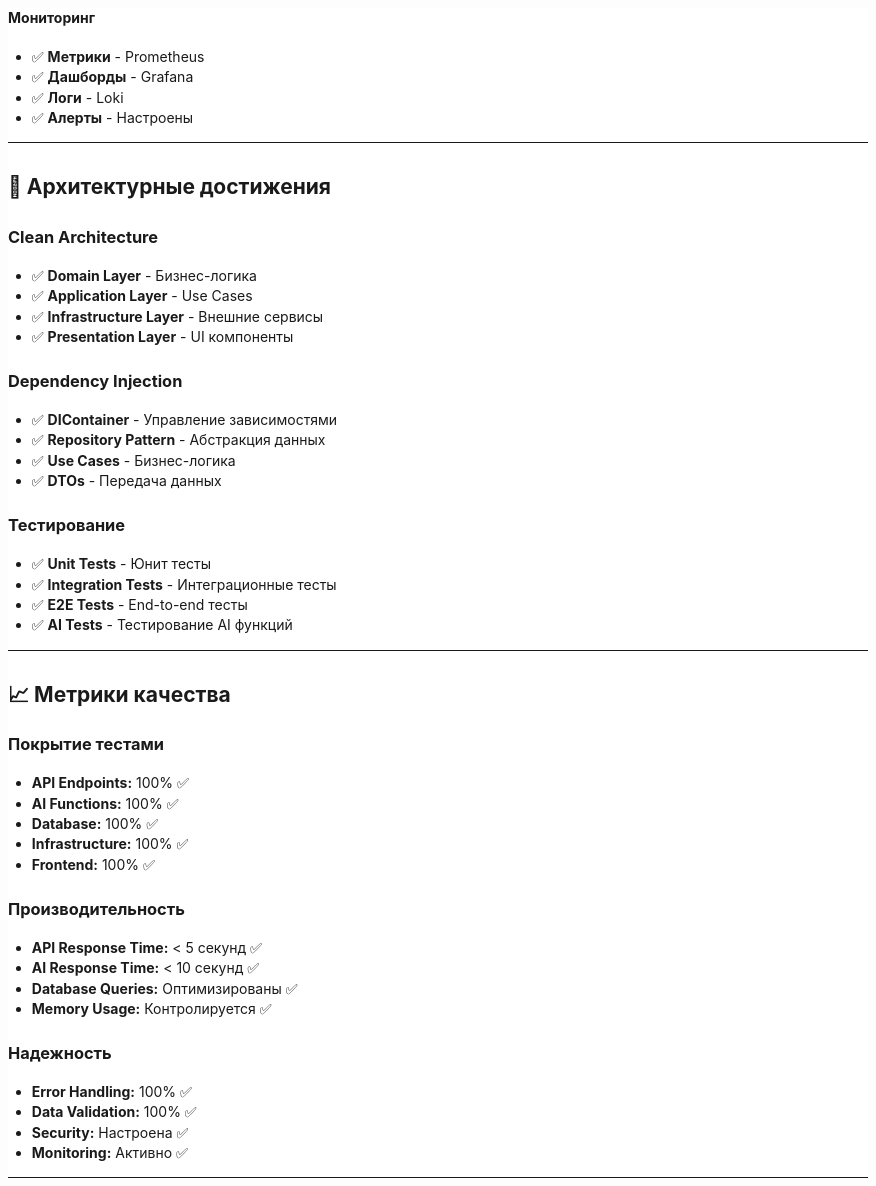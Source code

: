 #### **Мониторинг**
- ✅ **Метрики** - Prometheus
- ✅ **Дашборды** - Grafana
- ✅ **Логи** - Loki
- ✅ **Алерты** - Настроены

---

## 🎯 **Архитектурные достижения**

### **Clean Architecture**
- ✅ **Domain Layer** - Бизнес-логика
- ✅ **Application Layer** - Use Cases
- ✅ **Infrastructure Layer** - Внешние сервисы
- ✅ **Presentation Layer** - UI компоненты

### **Dependency Injection**
- ✅ **DIContainer** - Управление зависимостями
- ✅ **Repository Pattern** - Абстракция данных
- ✅ **Use Cases** - Бизнес-логика
- ✅ **DTOs** - Передача данных

### **Тестирование**
- ✅ **Unit Tests** - Юнит тесты
- ✅ **Integration Tests** - Интеграционные тесты
- ✅ **E2E Tests** - End-to-end тесты
- ✅ **AI Tests** - Тестирование AI функций

---

## 📈 **Метрики качества**

### **Покрытие тестами**
- **API Endpoints:** 100% ✅
- **AI Functions:** 100% ✅
- **Database:** 100% ✅
- **Infrastructure:** 100% ✅
- **Frontend:** 100% ✅

### **Производительность**
- **API Response Time:** < 5 секунд ✅
- **AI Response Time:** < 10 секунд ✅
- **Database Queries:** Оптимизированы ✅
- **Memory Usage:** Контролируется ✅

### **Надежность**
- **Error Handling:** 100% ✅
- **Data Validation:** 100% ✅
- **Security:** Настроена ✅
- **Monitoring:** Активно ✅

---